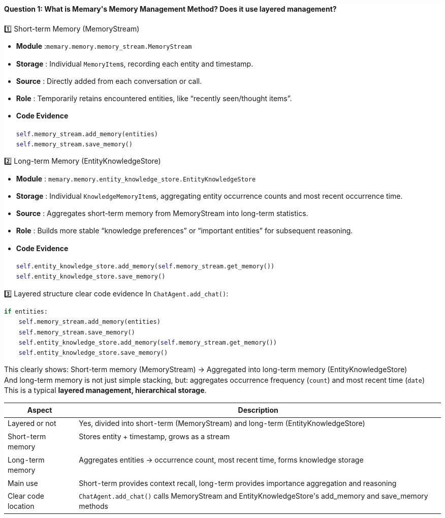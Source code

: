 
#### Question 1: What is Memary's Memory Management Method? Does it use layered management?

1️⃣ Short-term Memory (MemoryStream)

- **Module** :`memary.memory.memory_stream.MemoryStream`

- **Storage** : Individual `MemoryItem`s, recording each entity and timestamp.

- **Source** : Directly added from each conversation or call.

- **Role** : Temporarily retains encountered entities, like “recently seen/thought items”.

- **Code Evidence**

  ```python
  self.memory_stream.add_memory(entities)
  self.memory_stream.save_memory()
  ```

2️⃣ Long-term Memory (EntityKnowledgeStore)

- **Module** : `memary.memory.entity_knowledge_store.EntityKnowledgeStore`

- **Storage** : Individual `KnowledgeMemoryItem`s, aggregating entity occurrence counts and most recent occurrence time.

- **Source** : Aggregates short-term memory from MemoryStream into long-term statistics.

- **Role** : Builds more stable “knowledge preferences” or “important entities” for subsequent reasoning.

- **Code Evidence**

  ```python
  self.entity_knowledge_store.add_memory(self.memory_stream.get_memory())
  self.entity_knowledge_store.save_memory()
  ```

3️⃣ Layered structure clear code evidence
In `ChatAgent.add_chat()`:

```python
if entities:
    self.memory_stream.add_memory(entities)
    self.memory_stream.save_memory()
    self.entity_knowledge_store.add_memory(self.memory_stream.get_memory())
    self.entity_knowledge_store.save_memory()
```

This clearly shows: 
Short-term memory (MemoryStream) → Aggregated into long-term memory (EntityKnowledgeStore)  
And long-term memory is not just simple stacking, but: aggregates occurrence frequency (`count`) and most recent time (`date`) 
This is a typical **layered management, hierarchical storage**.

| Aspect              | Description                                                  |
| ------------------- | ------------------------------------------------------------ |
| Layered or not      | Yes, divided into short-term (MemoryStream) and long-term (EntityKnowledgeStore) |
| Short-term memory   | Stores entity + timestamp, grows as a stream                 |
| Long-term memory    | Aggregates entities → occurrence count, most recent time, forms knowledge storage |
| Main use            | Short-term provides context recall, long-term provides importance aggregation and reasoning |
| Clear code location | `ChatAgent.add_chat()` calls MemoryStream and EntityKnowledgeStore's add_memory and save_memory methods |
